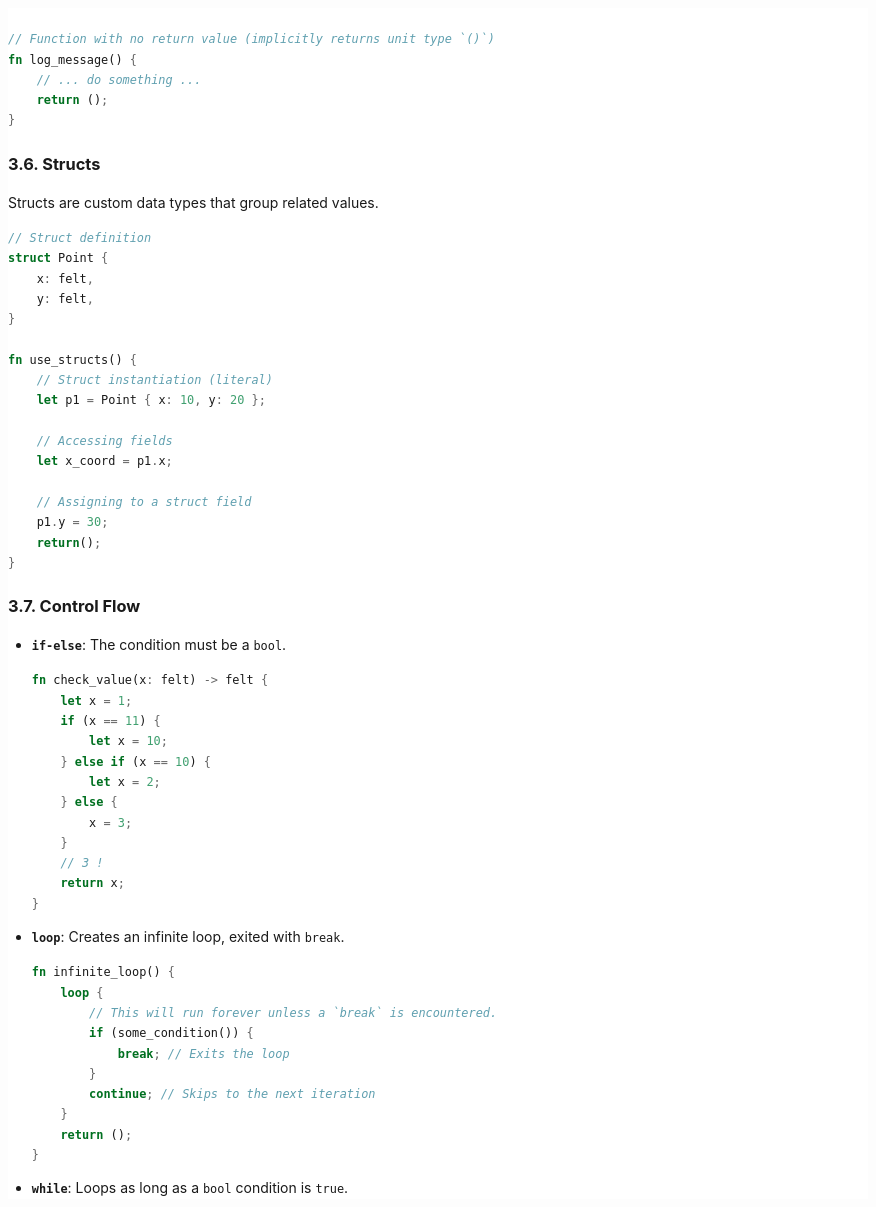 ```rust

// Function with no return value (implicitly returns unit type `()`)
fn log_message() {
    // ... do something ...
    return ();
}
```

### 3.6. Structs

Structs are custom data types that group related values.

```rust
// Struct definition
struct Point {
    x: felt,
    y: felt,
}

fn use_structs() {
    // Struct instantiation (literal)
    let p1 = Point { x: 10, y: 20 };

    // Accessing fields
    let x_coord = p1.x;

    // Assigning to a struct field
    p1.y = 30;
    return();
}
```

### 3.7. Control Flow

- **`if-else`**: The condition must be a `bool`.

  ```rust
  fn check_value(x: felt) -> felt {
      let x = 1;
      if (x == 11) {
          let x = 10;
      } else if (x == 10) {
          let x = 2;
      } else {
          x = 3;
      }
      // 3 !
      return x;
  }

  ```

- **`loop`**: Creates an infinite loop, exited with `break`.
  ```rust
  fn infinite_loop() {
      loop {
          // This will run forever unless a `break` is encountered.
          if (some_condition()) {
              break; // Exits the loop
          }
          continue; // Skips to the next iteration
      }
      return ();
  }
  ```
- **`while`**: Loops as long as a `bool` condition is `true`.